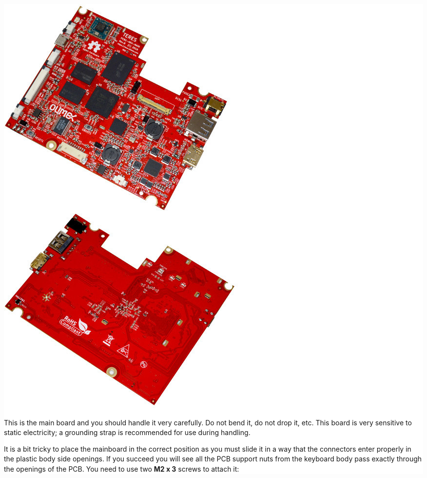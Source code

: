 ![TERES-PCB1-A64 1](../images/TERES-I/hardware/079.jpg) ![TERES-PCB1-A64 2](../images/TERES-I/hardware/080.jpg)

This is the main board and you should handle it very carefully.
Do not bend it, do not drop it, etc.
This board is very sensitive to static electricity; a grounding strap is recommended for use during handling.

It is a bit tricky to place the mainboard in the correct position as you must slide it in a way that the connectors enter properly in the plastic body side openings.
If you succeed you will see all the PCB support nuts from the keyboard body pass exactly through the openings of the PCB.
You need to use two **M2 x 3** screws to attach it:

